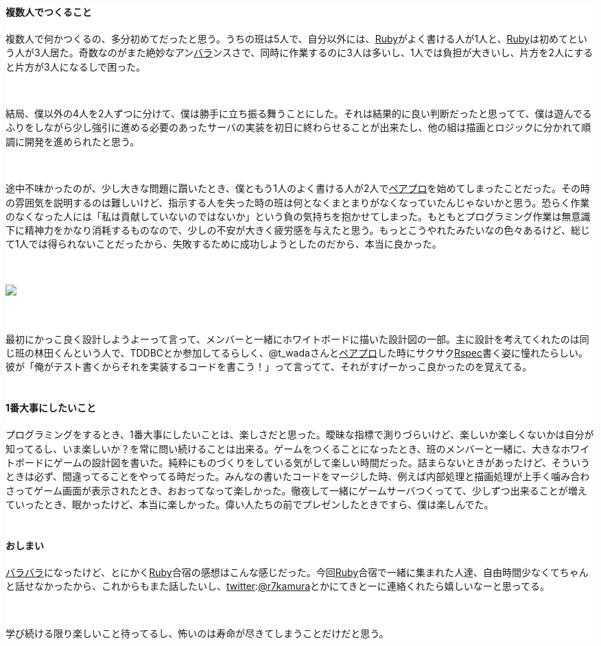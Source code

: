 
</div>
<div class="section">
    <h4>複数人でつくること</h4>
    <p>複数人で何かつくるの、多分初めてだったと思う。うちの班は5人で、自分以外には、<a class="keyword" href="http://d.hatena.ne.jp/keyword/Ruby">Ruby</a>がよく書ける人が1人と、<a class="keyword" href="http://d.hatena.ne.jp/keyword/Ruby">Ruby</a>は初めてという人が3人居た。奇数なのがまた絶妙なアン<a class="keyword" href="http://d.hatena.ne.jp/keyword/%A5%D0%A5%E9">バラ</a>ンスさで、同時に作業するのに3人は多いし、1人では負担が大きいし、片方を2人にすると片方が3人になるしで困った。</p><br />
<p>結局、僕以外の4人を2人ずつに分けて、僕は勝手に立ち振る舞うことにした。それは結果的に良い判断だったと思ってて、僕は遊んでるふりをしながら少し強引に進める必要のあったサーバの実装を初日に終わらせることが出来たし、他の組は描画とロジックに分かれて順調に開発を進められたと思う。</p><br />
<p>途中不味かったのが、少し大きな問題に躓いたとき、僕ともう1人のよく書ける人が2人で<a class="keyword" href="http://d.hatena.ne.jp/keyword/%A5%DA%A5%A2%A5%D7%A5%ED">ペアプロ</a>を始めてしまったことだった。その時の雰囲気を説明するのは難しいけど、指示する人を失った時の班は何となくまとまりがなくなっていたんじゃないかと思う。恐らく作業のなくなった人には「私は貢献していないのではないか」という負の気持ちを抱かせてしまった。もともとプログラミング作業は無意識下に精神力をかなり消耗するものなので、少しの不安が大きく疲労感を与えたと思う。もっとこうやれたみたいなの色々あるけど、総じて1人では得られないことだったから、失敗するために成功しようとしたのだから、本当に良かった。</p><br />
<p><img src="http://farm7.static.flickr.com/6202/6041945018_125a70b431_b.jpg" width="740" /></p><br />
<p>最初にかっこ良く設計しようよーって言って、メンバーと一緒にホワイトボードに描いた設計図の一部。主に設計を考えてくれたのは同じ班の林田くんという人で、TDDBCとか参加してるらしく、@t_wadaさんと<a class="keyword" href="http://d.hatena.ne.jp/keyword/%A5%DA%A5%A2%A5%D7%A5%ED">ペアプロ</a>した時にサクサク<a class="keyword" href="http://d.hatena.ne.jp/keyword/Rspec">Rspec</a>書く姿に憧れたらしい。彼が「俺がテスト書くからそれを実装するコードを書こう！」って言ってて、それがすげーかっこ良かったのを覚えてる。<br />
<br />
</p>

</div>
<div class="section">
    <h4>1番大事にしたいこと</h4>
    <p>プログラミングをするとき、1番大事にしたいことは、楽しさだと思った。曖昧な指標で測りづらいけど、楽しいか楽しくないかは自分が知ってるし、いま楽しいか？を常に問い続けることは出来る。ゲームをつくることになったとき、班のメンバーと一緒に、大きなホワイトボードにゲームの設計図を書いた。純粋にものづくりをしている気がして楽しい時間だった。詰まらないときがあったけど、そういうときは必ず、間違ってることをやってる時だった。みんなの書いたコードをマージした時、例えば内部処理と描画処理が上手く噛み合わさってゲーム画面が表示されたとき、おおってなって楽しかった。徹夜して一緒にゲームサーバつくってて、少しずつ出来ることが増えていったとき、眠かったけど、本当に楽しかった。偉い人たちの前でプレゼンしたときですら、僕は楽しんでた。<br />
<br />
</p>

</div>
<div class="section">
    <h4>おしまい</h4>
    <p><a class="keyword" href="http://d.hatena.ne.jp/keyword/%A5%D0%A5%E9">バラ</a><a class="keyword" href="http://d.hatena.ne.jp/keyword/%A5%D0%A5%E9">バラ</a>になったけど、とにかく<a class="keyword" href="http://d.hatena.ne.jp/keyword/Ruby">Ruby</a>合宿の感想はこんな感じだった。今回<a class="keyword" href="http://d.hatena.ne.jp/keyword/Ruby">Ruby</a>合宿で一緒に集まれた人達、自由時間少なくてちゃんと話せなかったから、これからもまた話したいし、<a class="keyword" href="http://d.hatena.ne.jp/keyword/twitter">twitter</a>:<a href="http://twitter.com/r7kamura">@r7kamura</a>とかにてきとーに連絡くれたら嬉しいなーと思ってる。</p><br />
<p>学び続ける限り楽しいこと待ってるし、怖いのは寿命が尽きてしまうことだけだと思う。</p>

</div>
